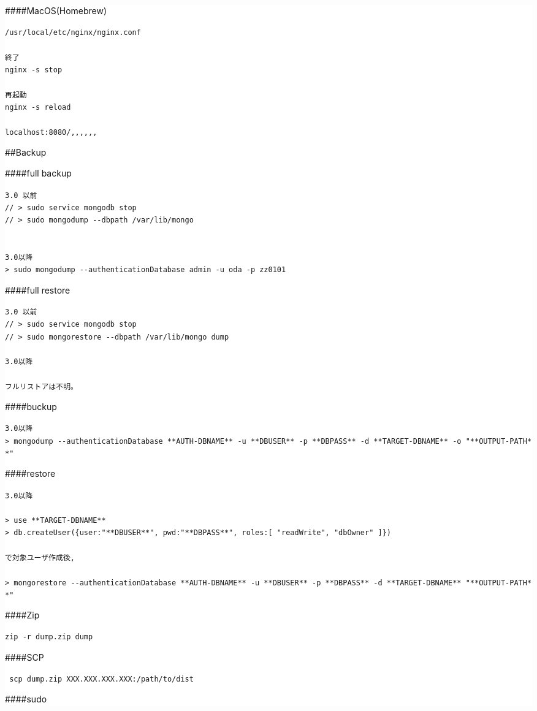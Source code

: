 ####MacOS(Homebrew)

    /usr/local/etc/nginx/nginx.conf

    終了
    nginx -s stop

    再起動
    nginx -s reload

    localhost:8080/,,,,,,

##Backup

####full backup
    
    3.0 以前
    // > sudo service mongodb stop
    // > sudo mongodump --dbpath /var/lib/mongo
    
    
    3.0以降
    > sudo mongodump --authenticationDatabase admin -u oda -p zz0101


####full restore
    
    3.0 以前
    // > sudo service mongodb stop
    // > sudo mongorestore --dbpath /var/lib/mongo dump

    3.0以降

    フルリストアは不明。
    
####buckup
    
    3.0以降 
    > mongodump --authenticationDatabase **AUTH-DBNAME** -u **DBUSER** -p **DBPASS** -d **TARGET-DBNAME** -o "**OUTPUT-PATH**"  
    
####restore


    3.0以降
    
    > use **TARGET-DBNAME**
    > db.createUser({user:"**DBUSER**", pwd:"**DBPASS**", roles:[ "readWrite", "dbOwner" ]})

    で対象ユーザ作成後,
    
    > mongorestore --authenticationDatabase **AUTH-DBNAME** -u **DBUSER** -p **DBPASS** -d **TARGET-DBNAME** "**OUTPUT-PATH**"

####Zip

    zip -r dump.zip dump
    
####SCP
    
     scp dump.zip XXX.XXX.XXX.XXX:/path/to/dist

####sudo
    